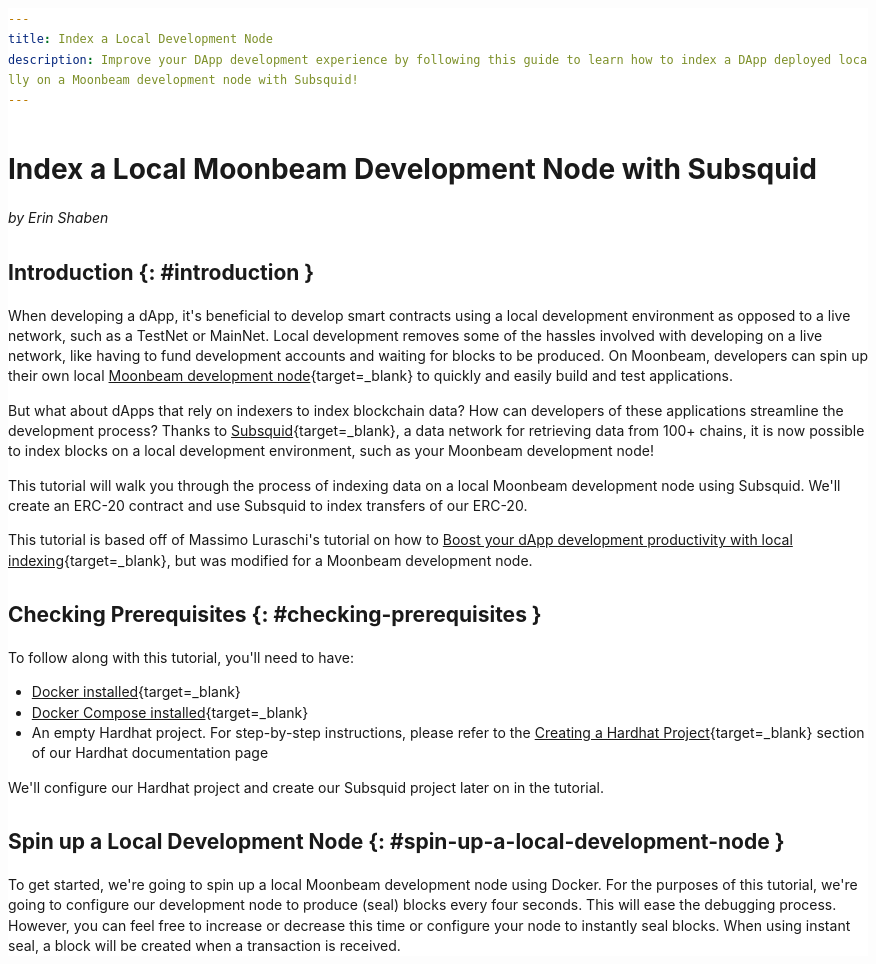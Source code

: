 ```yaml
---
title: Index a Local Development Node
description: Improve your DApp development experience by following this guide to learn how to index a DApp deployed locally on a Moonbeam development node with Subsquid!
---
```


# Index a Local Moonbeam Development Node with Subsquid

_by Erin Shaben_

## Introduction {: #introduction }

When developing a dApp, it's beneficial to develop smart contracts using a local development environment as opposed to a live network, such as a TestNet or MainNet. Local development removes some of the hassles involved with developing on a live network, like having to fund development accounts and waiting for blocks to be produced. On Moonbeam, developers can spin up their own local [Moonbeam development node](/builders/get-started/networks/moonbeam-dev){target=_blank} to quickly and easily build and test applications.

But what about dApps that rely on indexers to index blockchain data? How can developers of these applications streamline the development process? Thanks to [Subsquid](/builders/integrations/indexers/subsquid){target=_blank}, a data network for retrieving data from 100+ chains, it is now possible to index blocks on a local development environment, such as your Moonbeam development node!

This tutorial will walk you through the process of indexing data on a local Moonbeam development node using Subsquid. We'll create an ERC-20 contract and use Subsquid to index transfers of our ERC-20.

This tutorial is based off of Massimo Luraschi's tutorial on how to [Boost your dApp development productivity with local indexing](https://medium.com/subsquid/boost-your-dapp-development-productivity-with-local-indexing-3936ba7a8cec){target=_blank}, but was modified for a Moonbeam development node.

## Checking Prerequisites {: #checking-prerequisites }

To follow along with this tutorial, you'll need to have:

- [Docker installed](https://docs.docker.com/get-docker/){target=_blank}
- [Docker Compose installed](https://docs.docker.com/compose/install/){target=_blank}
- An empty Hardhat project. For step-by-step instructions, please refer to the [Creating a Hardhat Project](/builders/build/eth-api/dev-env/hardhat/#creating-a-hardhat-project){target=_blank} section of our Hardhat documentation page

We'll configure our Hardhat project and create our Subsquid project later on in the tutorial.

## Spin up a Local Development Node {: #spin-up-a-local-development-node }

To get started, we're going to spin up a local Moonbeam development node using Docker. For the purposes of this tutorial, we're going to configure our development node to produce (seal) blocks every four seconds. This will ease the debugging process. However, you can feel free to increase or decrease this time or configure your node to instantly seal blocks. When using instant seal, a block will be created when a transaction is received.
